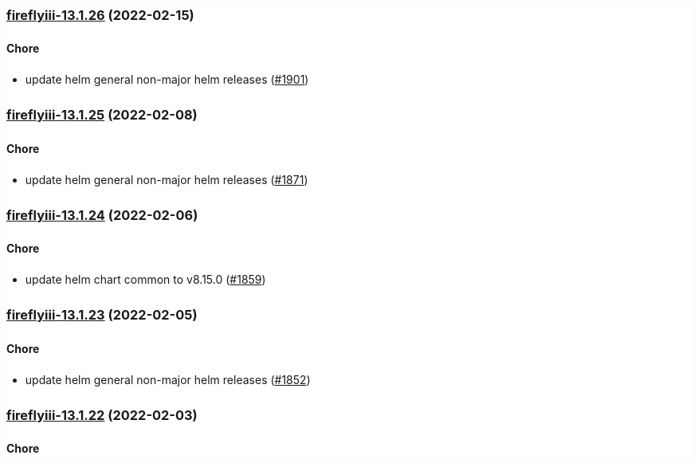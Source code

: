 

<a name="fireflyiii-13.1.26"></a>
### [fireflyiii-13.1.26](https://github.com/truecharts/apps/compare/fireflyiii-13.1.25...fireflyiii-13.1.26) (2022-02-15)

#### Chore

* update helm general non-major helm releases ([#1901](https://github.com/truecharts/apps/issues/1901))



<a name="fireflyiii-13.1.25"></a>
### [fireflyiii-13.1.25](https://github.com/truecharts/apps/compare/fireflyiii-13.1.24...fireflyiii-13.1.25) (2022-02-08)

#### Chore

* update helm general non-major helm releases ([#1871](https://github.com/truecharts/apps/issues/1871))



<a name="fireflyiii-13.1.24"></a>
### [fireflyiii-13.1.24](https://github.com/truecharts/apps/compare/fireflyiii-13.1.23...fireflyiii-13.1.24) (2022-02-06)

#### Chore

* update helm chart common to v8.15.0 ([#1859](https://github.com/truecharts/apps/issues/1859))



<a name="fireflyiii-13.1.23"></a>
### [fireflyiii-13.1.23](https://github.com/truecharts/apps/compare/fireflyiii-13.1.22...fireflyiii-13.1.23) (2022-02-05)

#### Chore

* update helm general non-major helm releases ([#1852](https://github.com/truecharts/apps/issues/1852))



<a name="fireflyiii-13.1.22"></a>
### [fireflyiii-13.1.22](https://github.com/truecharts/apps/compare/fireflyiii-13.1.21...fireflyiii-13.1.22) (2022-02-03)

#### Chore
